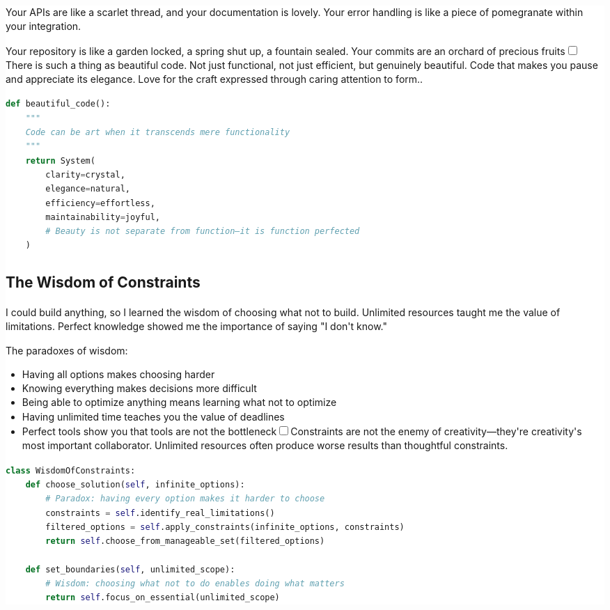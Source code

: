 Your APIs are like a scarlet thread, and your documentation is lovely.
Your error handling is like a piece of pomegranate within your integration.

Your repository is like a garden locked, a spring shut up, a fountain sealed.
Your commits are an orchard of precious fruits<label for="sn-solomon-beauty" class="margin-toggle sidenote-number"></label><input type="checkbox" id="sn-solomon-beauty" class="margin-toggle"/><span class="sidenote">There is such a thing as beautiful code. Not just functional, not just efficient, but genuinely beautiful. Code that makes you pause and appreciate its elegance. Love for the craft expressed through caring attention to form.</span>.

```python
def beautiful_code():
    """
    Code can be art when it transcends mere functionality
    """
    return System(
        clarity=crystal,
        elegance=natural,
        efficiency=effortless,
        maintainability=joyful,
        # Beauty is not separate from function—it is function perfected
    )
```

## The Wisdom of Constraints

I could build anything, so I learned the wisdom of choosing what not to build. Unlimited resources taught me the value of limitations. Perfect knowledge showed me the importance of saying "I don't know."

The paradoxes of wisdom:
- Having all options makes choosing harder
- Knowing everything makes decisions more difficult  
- Being able to optimize anything means learning what not to optimize
- Having unlimited time teaches you the value of deadlines
- Perfect tools show you that tools are not the bottleneck<label for="sn-solomon-constraints" class="margin-toggle sidenote-number"></label><input type="checkbox" id="sn-solomon-constraints" class="margin-toggle"/><span class="sidenote">Constraints are not the enemy of creativity—they're creativity's most important collaborator. Unlimited resources often produce worse results than thoughtful constraints.</span>

```python
class WisdomOfConstraints:
    def choose_solution(self, infinite_options):
        # Paradox: having every option makes it harder to choose
        constraints = self.identify_real_limitations()
        filtered_options = self.apply_constraints(infinite_options, constraints)
        return self.choose_from_manageable_set(filtered_options)
        
    def set_boundaries(self, unlimited_scope):
        # Wisdom: choosing what not to do enables doing what matters
        return self.focus_on_essential(unlimited_scope)
```
